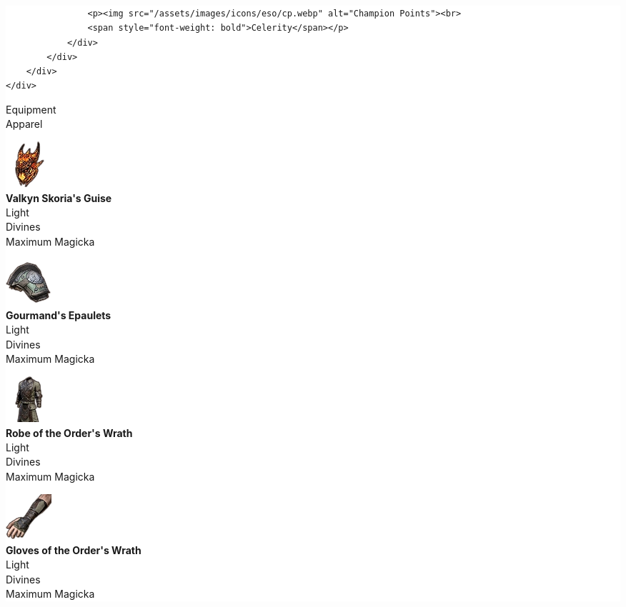                     <p><img src="/assets/images/icons/eso/cp.webp" alt="Champion Points"><br>
                    <span style="font-weight: bold">Celerity</span></p>
                </div>
            </div>
        </div>
    </div>
</div>
<div class="buildContainer">
    <div class="buildEquipment">
        <div class="buildTitle">
            Equipment
        </div>
        <div class="buildSubtitle">
            Apparel
        </div>
        <div class="buildHelmet">
            <p><img src="/assets/images/icons/eso/armour/valkyn skoria helmet.webp" alt="Valkyn Skoria's Guise"><br>
            <span style="font-weight: bold">Valkyn Skoria's Guise</span><br>
            Light<br>
            Divines<br>
            Maximum Magicka</p>
        </div>
        <div class="buildShoulders">
            <p><img src="/assets/images/icons/eso/armour/nord shoulder.webp" alt="Gourmand's Epaulets"><br>
            <span style="font-weight: bold">Gourmand's Epaulets</span><br>
            Light<br>
            Divines<br>
            Maximum Magicka</p>
        </div>
        <div class="buildChest">
            <p><img src="/assets/images/icons/eso/armour/breton chest.webp" alt="Robe of the Order's Wrath"><br>
            <span style="font-weight: bold">Robe of the Order's Wrath</span><br>
            Light<br>
            Divines<br>
            Maximum Magicka</p>
        </div>
        <div class="buildHands">
            <p><img src="/assets/images/icons/eso/armour/breton hands.webp" alt="Gloves of the Order's Wrath"><br>
            <span style="font-weight: bold">Gloves of the Order's Wrath</span><br>
            Light<br>
            Divines<br>
            Maximum Magicka</p>
        </div>
        <div class="buildWaist">